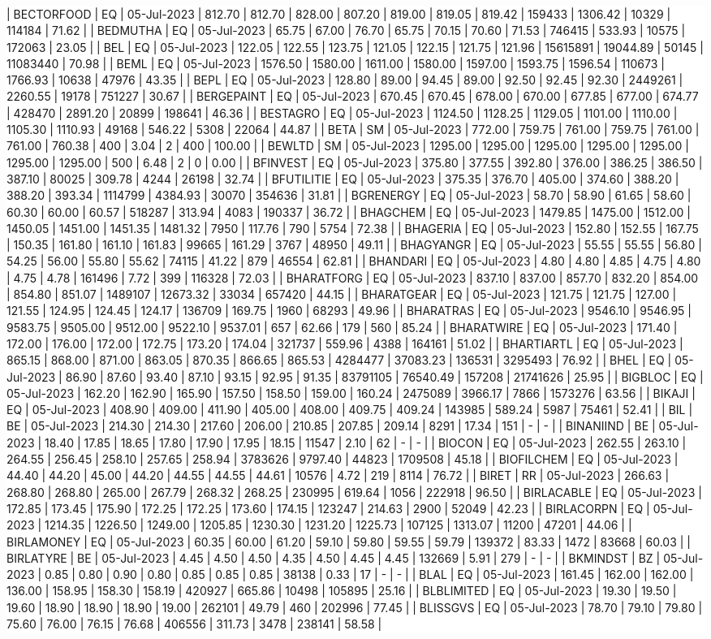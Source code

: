| BECTORFOOD | EQ | 05-Jul-2023 | 812.70 | 812.70 | 828.00 | 807.20 | 819.00 | 819.05 | 819.42 | 159433 | 1306.42 | 10329 | 114184 | 71.62 |
| BEDMUTHA | EQ | 05-Jul-2023 | 65.75 | 67.00 | 76.70 | 65.75 | 70.15 | 70.60 | 71.53 | 746415 | 533.93 | 10575 | 172063 | 23.05 |
| BEL | EQ | 05-Jul-2023 | 122.05 | 122.55 | 123.75 | 121.05 | 122.15 | 121.75 | 121.96 | 15615891 | 19044.89 | 50145 | 11083440 | 70.98 |
| BEML | EQ | 05-Jul-2023 | 1576.50 | 1580.00 | 1611.00 | 1580.00 | 1597.00 | 1593.75 | 1596.54 | 110673 | 1766.93 | 10638 | 47976 | 43.35 |
| BEPL | EQ | 05-Jul-2023 | 128.80 | 89.00 | 94.45 | 89.00 | 92.50 | 92.45 | 92.30 | 2449261 | 2260.55 | 19178 | 751227 | 30.67 |
| BERGEPAINT | EQ | 05-Jul-2023 | 670.45 | 670.45 | 678.00 | 670.00 | 677.85 | 677.00 | 674.77 | 428470 | 2891.20 | 20899 | 198641 | 46.36 |
| BESTAGRO | EQ | 05-Jul-2023 | 1124.50 | 1128.25 | 1129.05 | 1101.00 | 1110.00 | 1105.30 | 1110.93 | 49168 | 546.22 | 5308 | 22064 | 44.87 |
| BETA | SM | 05-Jul-2023 | 772.00 | 759.75 | 761.00 | 759.75 | 761.00 | 761.00 | 760.38 | 400 | 3.04 | 2 | 400 | 100.00 |
| BEWLTD | SM | 05-Jul-2023 | 1295.00 | 1295.00 | 1295.00 | 1295.00 | 1295.00 | 1295.00 | 1295.00 | 500 | 6.48 | 2 | 0 | 0.00 |
| BFINVEST | EQ | 05-Jul-2023 | 375.80 | 377.55 | 392.80 | 376.00 | 386.25 | 386.50 | 387.10 | 80025 | 309.78 | 4244 | 26198 | 32.74 |
| BFUTILITIE | EQ | 05-Jul-2023 | 375.35 | 376.70 | 405.00 | 374.60 | 388.20 | 388.20 | 393.34 | 1114799 | 4384.93 | 30070 | 354636 | 31.81 |
| BGRENERGY | EQ | 05-Jul-2023 | 58.70 | 58.90 | 61.65 | 58.60 | 60.30 | 60.00 | 60.57 | 518287 | 313.94 | 4083 | 190337 | 36.72 |
| BHAGCHEM | EQ | 05-Jul-2023 | 1479.85 | 1475.00 | 1512.00 | 1450.05 | 1451.00 | 1451.35 | 1481.32 | 7950 | 117.76 | 790 | 5754 | 72.38 |
| BHAGERIA | EQ | 05-Jul-2023 | 152.80 | 152.55 | 167.75 | 150.35 | 161.80 | 161.10 | 161.83 | 99665 | 161.29 | 3767 | 48950 | 49.11 |
| BHAGYANGR | EQ | 05-Jul-2023 | 55.55 | 55.55 | 56.80 | 54.25 | 56.00 | 55.80 | 55.62 | 74115 | 41.22 | 879 | 46554 | 62.81 |
| BHANDARI | EQ | 05-Jul-2023 | 4.80 | 4.80 | 4.85 | 4.75 | 4.80 | 4.75 | 4.78 | 161496 | 7.72 | 399 | 116328 | 72.03 |
| BHARATFORG | EQ | 05-Jul-2023 | 837.10 | 837.00 | 857.70 | 832.20 | 854.00 | 854.80 | 851.07 | 1489107 | 12673.32 | 33034 | 657420 | 44.15 |
| BHARATGEAR | EQ | 05-Jul-2023 | 121.75 | 121.75 | 127.00 | 121.55 | 124.95 | 124.45 | 124.17 | 136709 | 169.75 | 1960 | 68293 | 49.96 |
| BHARATRAS | EQ | 05-Jul-2023 | 9546.10 | 9546.95 | 9583.75 | 9505.00 | 9512.00 | 9522.10 | 9537.01 | 657 | 62.66 | 179 | 560 | 85.24 |
| BHARATWIRE | EQ | 05-Jul-2023 | 171.40 | 172.00 | 176.00 | 172.00 | 172.75 | 173.20 | 174.04 | 321737 | 559.96 | 4388 | 164161 | 51.02 |
| BHARTIARTL | EQ | 05-Jul-2023 | 865.15 | 868.00 | 871.00 | 863.05 | 870.35 | 866.65 | 865.53 | 4284477 | 37083.23 | 136531 | 3295493 | 76.92 |
| BHEL | EQ | 05-Jul-2023 | 86.90 | 87.60 | 93.40 | 87.10 | 93.15 | 92.95 | 91.35 | 83791105 | 76540.49 | 157208 | 21741626 | 25.95 |
| BIGBLOC | EQ | 05-Jul-2023 | 162.20 | 162.90 | 165.90 | 157.50 | 158.50 | 159.00 | 160.24 | 2475089 | 3966.17 | 7866 | 1573276 | 63.56 |
| BIKAJI | EQ | 05-Jul-2023 | 408.90 | 409.00 | 411.90 | 405.00 | 408.00 | 409.75 | 409.24 | 143985 | 589.24 | 5987 | 75461 | 52.41 |
| BIL | BE | 05-Jul-2023 | 214.30 | 214.30 | 217.60 | 206.00 | 210.85 | 207.85 | 209.14 | 8291 | 17.34 | 151 | - | - |
| BINANIIND | BE | 05-Jul-2023 | 18.40 | 17.85 | 18.65 | 17.80 | 17.90 | 17.95 | 18.15 | 11547 | 2.10 | 62 | - | - |
| BIOCON | EQ | 05-Jul-2023 | 262.55 | 263.10 | 264.55 | 256.45 | 258.10 | 257.65 | 258.94 | 3783626 | 9797.40 | 44823 | 1709508 | 45.18 |
| BIOFILCHEM | EQ | 05-Jul-2023 | 44.40 | 44.20 | 45.00 | 44.20 | 44.55 | 44.55 | 44.61 | 10576 | 4.72 | 219 | 8114 | 76.72 |
| BIRET | RR | 05-Jul-2023 | 266.63 | 268.80 | 268.80 | 265.00 | 267.79 | 268.32 | 268.25 | 230995 | 619.64 | 1056 | 222918 | 96.50 |
| BIRLACABLE | EQ | 05-Jul-2023 | 172.85 | 173.45 | 175.90 | 172.25 | 172.25 | 173.60 | 174.15 | 123247 | 214.63 | 2900 | 52049 | 42.23 |
| BIRLACORPN | EQ | 05-Jul-2023 | 1214.35 | 1226.50 | 1249.00 | 1205.85 | 1230.30 | 1231.20 | 1225.73 | 107125 | 1313.07 | 11200 | 47201 | 44.06 |
| BIRLAMONEY | EQ | 05-Jul-2023 | 60.35 | 60.00 | 61.20 | 59.10 | 59.80 | 59.55 | 59.79 | 139372 | 83.33 | 1472 | 83668 | 60.03 |
| BIRLATYRE | BE | 05-Jul-2023 | 4.45 | 4.50 | 4.50 | 4.35 | 4.50 | 4.45 | 4.45 | 132669 | 5.91 | 279 | - | - |
| BKMINDST | BZ | 05-Jul-2023 | 0.85 | 0.80 | 0.90 | 0.80 | 0.85 | 0.85 | 0.85 | 38138 | 0.33 | 17 | - | - |
| BLAL | EQ | 05-Jul-2023 | 161.45 | 162.00 | 162.00 | 136.00 | 158.95 | 158.30 | 158.19 | 420927 | 665.86 | 10498 | 105895 | 25.16 |
| BLBLIMITED | EQ | 05-Jul-2023 | 19.30 | 19.50 | 19.60 | 18.90 | 18.90 | 18.90 | 19.00 | 262101 | 49.79 | 460 | 202996 | 77.45 |
| BLISSGVS | EQ | 05-Jul-2023 | 78.70 | 79.10 | 79.80 | 75.60 | 76.00 | 76.15 | 76.68 | 406556 | 311.73 | 3478 | 238141 | 58.58 |